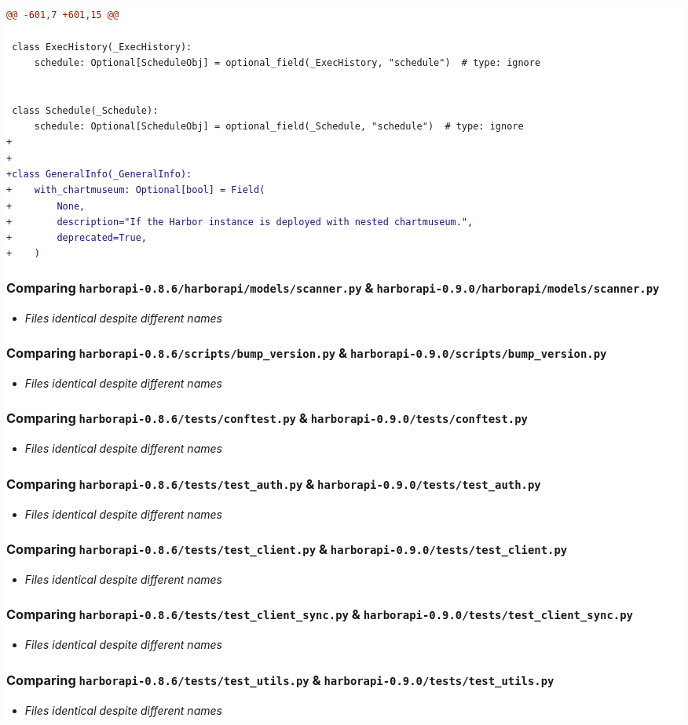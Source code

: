 ```diff
@@ -601,7 +601,15 @@
 
 class ExecHistory(_ExecHistory):
     schedule: Optional[ScheduleObj] = optional_field(_ExecHistory, "schedule")  # type: ignore
 
 
 class Schedule(_Schedule):
     schedule: Optional[ScheduleObj] = optional_field(_Schedule, "schedule")  # type: ignore
+
+
+class GeneralInfo(_GeneralInfo):
+    with_chartmuseum: Optional[bool] = Field(
+        None,
+        description="If the Harbor instance is deployed with nested chartmuseum.",
+        deprecated=True,
+    )
```

### Comparing `harborapi-0.8.6/harborapi/models/scanner.py` & `harborapi-0.9.0/harborapi/models/scanner.py`

 * *Files identical despite different names*

### Comparing `harborapi-0.8.6/scripts/bump_version.py` & `harborapi-0.9.0/scripts/bump_version.py`

 * *Files identical despite different names*

### Comparing `harborapi-0.8.6/tests/conftest.py` & `harborapi-0.9.0/tests/conftest.py`

 * *Files identical despite different names*

### Comparing `harborapi-0.8.6/tests/test_auth.py` & `harborapi-0.9.0/tests/test_auth.py`

 * *Files identical despite different names*

### Comparing `harborapi-0.8.6/tests/test_client.py` & `harborapi-0.9.0/tests/test_client.py`

 * *Files identical despite different names*

### Comparing `harborapi-0.8.6/tests/test_client_sync.py` & `harborapi-0.9.0/tests/test_client_sync.py`

 * *Files identical despite different names*

### Comparing `harborapi-0.8.6/tests/test_utils.py` & `harborapi-0.9.0/tests/test_utils.py`

 * *Files identical despite different names*
